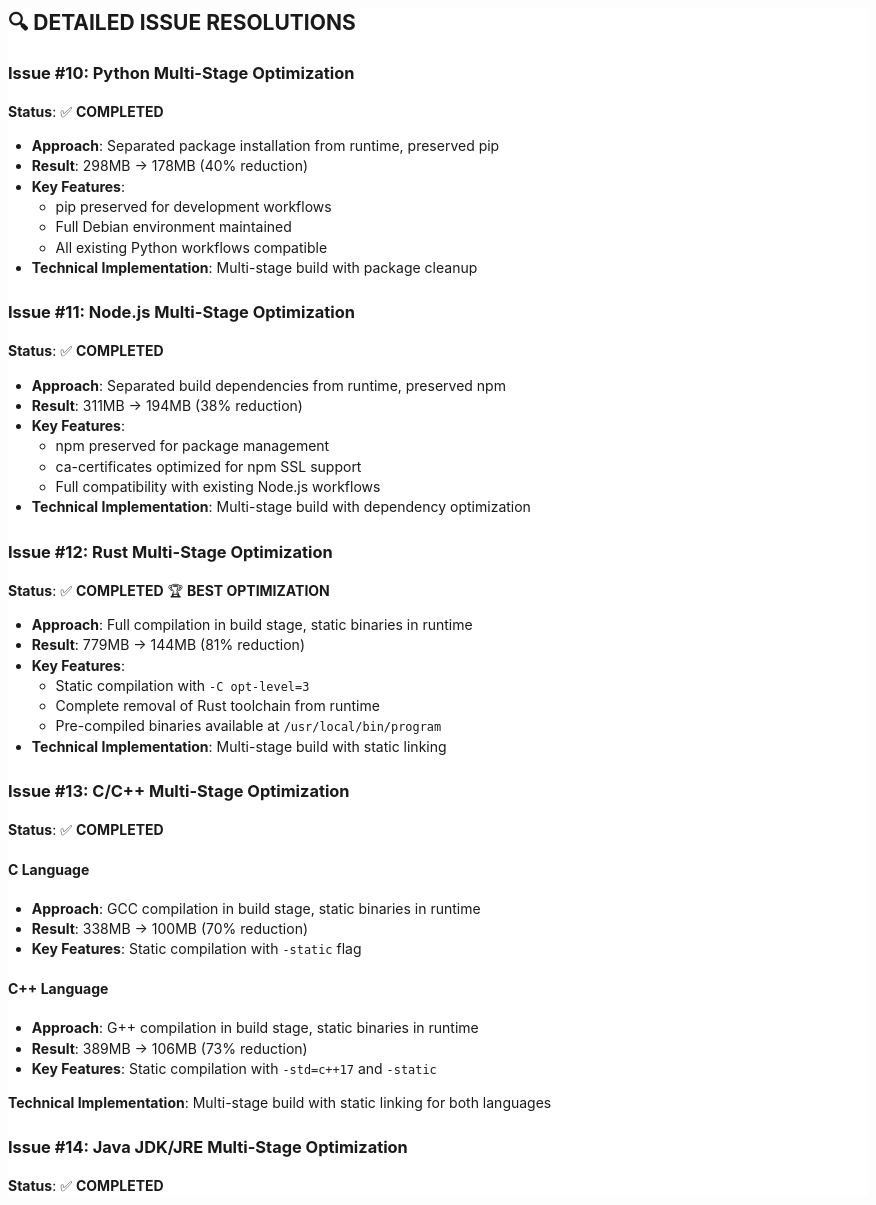 
## 🔍 **DETAILED ISSUE RESOLUTIONS**

### **Issue #10: Python Multi-Stage Optimization**
**Status**: ✅ **COMPLETED**
- **Approach**: Separated package installation from runtime, preserved pip
- **Result**: 298MB → 178MB (40% reduction)
- **Key Features**: 
  - pip preserved for development workflows
  - Full Debian environment maintained
  - All existing Python workflows compatible
- **Technical Implementation**: Multi-stage build with package cleanup

### **Issue #11: Node.js Multi-Stage Optimization**
**Status**: ✅ **COMPLETED**
- **Approach**: Separated build dependencies from runtime, preserved npm
- **Result**: 311MB → 194MB (38% reduction)
- **Key Features**:
  - npm preserved for package management
  - ca-certificates optimized for npm SSL support
  - Full compatibility with existing Node.js workflows
- **Technical Implementation**: Multi-stage build with dependency optimization

### **Issue #12: Rust Multi-Stage Optimization**
**Status**: ✅ **COMPLETED** 🏆 **BEST OPTIMIZATION**
- **Approach**: Full compilation in build stage, static binaries in runtime
- **Result**: 779MB → 144MB (81% reduction)
- **Key Features**:
  - Static compilation with `-C opt-level=3`
  - Complete removal of Rust toolchain from runtime
  - Pre-compiled binaries available at `/usr/local/bin/program`
- **Technical Implementation**: Multi-stage build with static linking

### **Issue #13: C/C++ Multi-Stage Optimization**
**Status**: ✅ **COMPLETED**

#### **C Language**
- **Approach**: GCC compilation in build stage, static binaries in runtime
- **Result**: 338MB → 100MB (70% reduction)
- **Key Features**: Static compilation with `-static` flag

#### **C++ Language**
- **Approach**: G++ compilation in build stage, static binaries in runtime
- **Result**: 389MB → 106MB (73% reduction)
- **Key Features**: Static compilation with `-std=c++17` and `-static`

**Technical Implementation**: Multi-stage build with static linking for both languages

### **Issue #14: Java JDK/JRE Multi-Stage Optimization**
**Status**: ✅ **COMPLETED**
